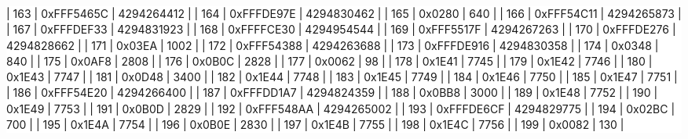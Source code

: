 |     163 | 0xFFF5465C  |  4294264412 |
|     164 | 0xFFFDE97E  |  4294830462 |
|     165 | 0x0280      |         640 |
|     166 | 0xFFF54C11  |  4294265873 |
|     167 | 0xFFFDEF33  |  4294831923 |
|     168 | 0xFFFFCE30  |  4294954544 |
|     169 | 0xFFF5517F  |  4294267263 |
|     170 | 0xFFFDE276  |  4294828662 |
|     171 | 0x03EA      |        1002 |
|     172 | 0xFFF54388  |  4294263688 |
|     173 | 0xFFFDE916  |  4294830358 |
|     174 | 0x0348      |         840 |
|     175 | 0x0AF8      |        2808 |
|     176 | 0x0B0C      |        2828 |
|     177 | 0x0062      |          98 |
|     178 | 0x1E41      |        7745 |
|     179 | 0x1E42      |        7746 |
|     180 | 0x1E43      |        7747 |
|     181 | 0x0D48      |        3400 |
|     182 | 0x1E44      |        7748 |
|     183 | 0x1E45      |        7749 |
|     184 | 0x1E46      |        7750 |
|     185 | 0x1E47      |        7751 |
|     186 | 0xFFF54E20  |  4294266400 |
|     187 | 0xFFFDD1A7  |  4294824359 |
|     188 | 0x0BB8      |        3000 |
|     189 | 0x1E48      |        7752 |
|     190 | 0x1E49      |        7753 |
|     191 | 0x0B0D      |        2829 |
|     192 | 0xFFF548AA  |  4294265002 |
|     193 | 0xFFFDE6CF  |  4294829775 |
|     194 | 0x02BC      |         700 |
|     195 | 0x1E4A      |        7754 |
|     196 | 0x0B0E      |        2830 |
|     197 | 0x1E4B      |        7755 |
|     198 | 0x1E4C      |        7756 |
|     199 | 0x0082      |         130 |